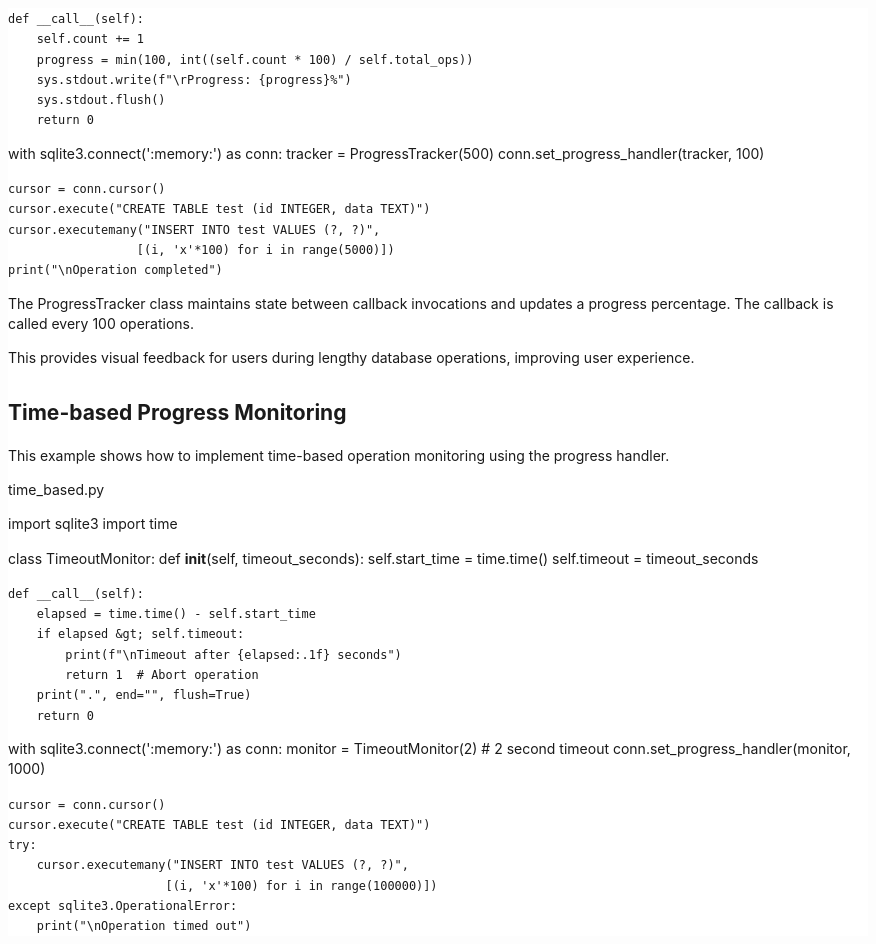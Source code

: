     def __call__(self):
        self.count += 1
        progress = min(100, int((self.count * 100) / self.total_ops))
        sys.stdout.write(f"\rProgress: {progress}%")
        sys.stdout.flush()
        return 0

with sqlite3.connect(':memory:') as conn:
    tracker = ProgressTracker(500)
    conn.set_progress_handler(tracker, 100)
    
    cursor = conn.cursor()
    cursor.execute("CREATE TABLE test (id INTEGER, data TEXT)")
    cursor.executemany("INSERT INTO test VALUES (?, ?)", 
                      [(i, 'x'*100) for i in range(5000)])
    print("\nOperation completed")

The ProgressTracker class maintains state between callback
invocations and updates a progress percentage. The callback is called every
100 operations.

This provides visual feedback for users during lengthy database operations,
improving user experience.

## Time-based Progress Monitoring

This example shows how to implement time-based operation monitoring using
the progress handler.

time_based.py
  

import sqlite3
import time

class TimeoutMonitor:
    def __init__(self, timeout_seconds):
        self.start_time = time.time()
        self.timeout = timeout_seconds
    
    def __call__(self):
        elapsed = time.time() - self.start_time
        if elapsed &gt; self.timeout:
            print(f"\nTimeout after {elapsed:.1f} seconds")
            return 1  # Abort operation
        print(".", end="", flush=True)
        return 0

with sqlite3.connect(':memory:') as conn:
    monitor = TimeoutMonitor(2)  # 2 second timeout
    conn.set_progress_handler(monitor, 1000)
    
    cursor = conn.cursor()
    cursor.execute("CREATE TABLE test (id INTEGER, data TEXT)")
    try:
        cursor.executemany("INSERT INTO test VALUES (?, ?)", 
                          [(i, 'x'*100) for i in range(100000)])
    except sqlite3.OperationalError:
        print("\nOperation timed out")
